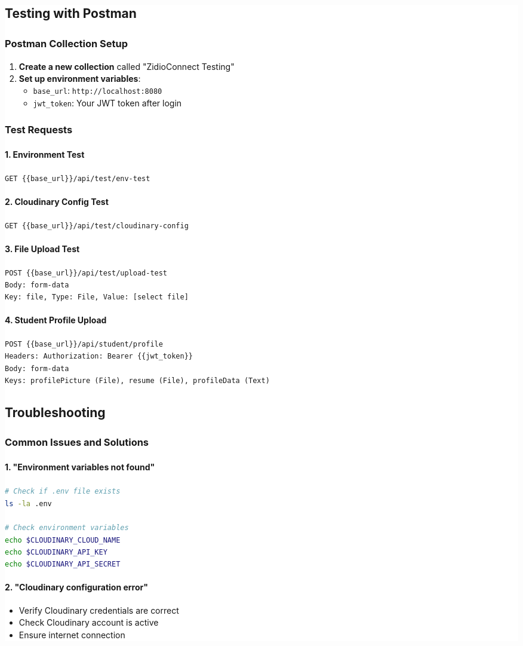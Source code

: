 ## Testing with Postman

### Postman Collection Setup

1. **Create a new collection** called "ZidioConnect Testing"
2. **Set up environment variables**:
   - `base_url`: `http://localhost:8080`
   - `jwt_token`: Your JWT token after login

### Test Requests

#### 1. Environment Test
```
GET {{base_url}}/api/test/env-test
```

#### 2. Cloudinary Config Test
```
GET {{base_url}}/api/test/cloudinary-config
```

#### 3. File Upload Test
```
POST {{base_url}}/api/test/upload-test
Body: form-data
Key: file, Type: File, Value: [select file]
```

#### 4. Student Profile Upload
```
POST {{base_url}}/api/student/profile
Headers: Authorization: Bearer {{jwt_token}}
Body: form-data
Keys: profilePicture (File), resume (File), profileData (Text)
```

## Troubleshooting

### Common Issues and Solutions

#### 1. "Environment variables not found"
```bash
# Check if .env file exists
ls -la .env

# Check environment variables
echo $CLOUDINARY_CLOUD_NAME
echo $CLOUDINARY_API_KEY
echo $CLOUDINARY_API_SECRET
```

#### 2. "Cloudinary configuration error"
- Verify Cloudinary credentials are correct
- Check Cloudinary account is active
- Ensure internet connection
